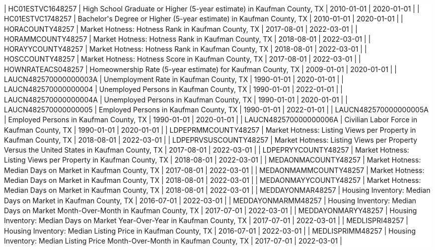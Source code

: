 | HC01ESTVC1648257          | High School Graduate or Higher (5-year estimate) in Kaufman County, TX                                                                                                      | 2010-01-01          | 2020-01-01        |
| HC01ESTVC1748257          | Bachelor's Degree or Higher (5-year estimate) in Kaufman County, TX                                                                                                         | 2010-01-01          | 2020-01-01        |
| HORACOUNTY48257           | Market Hotness: Hotness Rank in Kaufman County, TX                                                                                                                          | 2017-08-01          | 2022-03-01        |
| HORAMMCOUNTY48257         | Market Hotness: Hotness Rank in Kaufman County, TX                                                                                                                          | 2018-08-01          | 2022-03-01        |
| HORAYYCOUNTY48257         | Market Hotness: Hotness Rank in Kaufman County, TX                                                                                                                          | 2018-08-01          | 2022-03-01        |
| HOSCCOUNTY48257           | Market Hotness: Hotness Score in Kaufman County, TX                                                                                                                         | 2017-08-01          | 2022-03-01        |
| HOWNRATEACS048257         | Homeownership Rate (5-year estimate) for Kaufman County, TX                                                                                                                 | 2009-01-01          | 2020-01-01        |
| LAUCN482570000000003A     | Unemployment Rate in Kaufman County, TX                                                                                                                                     | 1990-01-01          | 2020-01-01        |
| LAUCN482570000000004      | Unemployed Persons in Kaufman County, TX                                                                                                                                    | 1990-01-01          | 2022-01-01        |
| LAUCN482570000000004A     | Unemployed Persons in Kaufman County, TX                                                                                                                                    | 1990-01-01          | 2020-01-01        |
| LAUCN482570000000005      | Employed Persons in Kaufman County, TX                                                                                                                                      | 1990-01-01          | 2022-01-01        |
| LAUCN482570000000005A     | Employed Persons in Kaufman County, TX                                                                                                                                      | 1990-01-01          | 2020-01-01        |
| LAUCN482570000000006A     | Civilian Labor Force in Kaufman County, TX                                                                                                                                  | 1990-01-01          | 2020-01-01        |
| LDPEPRMMCOUNTY48257       | Market Hotness: Listing Views per Property in Kaufman County, TX                                                                                                            | 2018-08-01          | 2022-03-01        |
| LDPEPRVSUSCOUNTY48257     | Market Hotness: Listing Views per Property Versus the United States in Kaufman County, TX                                                                                   | 2017-08-01          | 2022-03-01        |
| LDPEPRYYCOUNTY48257       | Market Hotness: Listing Views per Property in Kaufman County, TX                                                                                                            | 2018-08-01          | 2022-03-01        |
| MEDAONMACOUNTY48257       | Market Hotness: Median Days on Market in Kaufman County, TX                                                                                                                 | 2017-08-01          | 2022-03-01        |
| MEDAONMAMMCOUNTY48257     | Market Hotness: Median Days on Market in Kaufman County, TX                                                                                                                 | 2018-08-01          | 2022-03-01        |
| MEDAONMAYYCOUNTY48257     | Market Hotness: Median Days on Market in Kaufman County, TX                                                                                                                 | 2018-08-01          | 2022-03-01        |
| MEDDAYONMAR48257          | Housing Inventory: Median Days on Market in Kaufman County, TX                                                                                                              | 2016-07-01          | 2022-03-01        |
| MEDDAYONMARMM48257        | Housing Inventory: Median Days on Market Month-Over-Month in Kaufman County, TX                                                                                             | 2017-07-01          | 2022-03-01        |
| MEDDAYONMARYY48257        | Housing Inventory: Median Days on Market Year-Over-Year in Kaufman County, TX                                                                                               | 2017-07-01          | 2022-03-01        |
| MEDLISPRI48257            | Housing Inventory: Median Listing Price in Kaufman County, TX                                                                                                               | 2016-07-01          | 2022-03-01        |
| MEDLISPRIMM48257          | Housing Inventory: Median Listing Price Month-Over-Month in Kaufman County, TX                                                                                              | 2017-07-01          | 2022-03-01        |